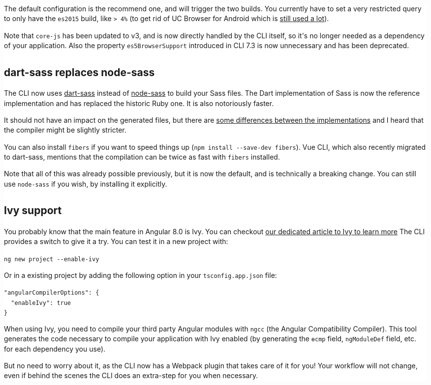 The default configuration is the recommend one,
and will trigger the two builds.
You currently have to set a very restricted query to only have the `es2015` build,
like `> 4%` (to get rid of UC Browser for Android which is [still used a lot](https://caniuse.com/usage-table)).

Note that `core-js` has been updated to v3,
and is now directly handled by the CLI itself,
so it's no longer needed as a dependency of your application.
Also the property `es5BrowserSupport` introduced
in CLI 7.3 is now unnecessary and has been deprecated.

## dart-sass replaces node-sass

The CLI now uses [dart-sass](https://github.com/sass/dart-sass) instead of [node-sass](https://github.com/sass/node-sass) to build your Sass files.
The Dart implementation of Sass is now the reference implementation
and has replaced the historic Ruby one.
It is also notoriously faster.

It should not have an impact on the generated files,
but there are [some differences between the implementations](https://github.com/sass/dart-sass#behavioral-differences-from-ruby-sass) and I heard that the compiler might be slightly stricter.

You can also install `fibers` if you want to speed things up
(`npm install --save-dev fibers`).
Vue CLI, which also recently migrated to dart-sass,
mentions that the compilation can be twice as fast with `fibers` installed.

Note that all of this was already possible previously, but it is now the default,
and is technically a breaking change.
You can still use `node-sass` if you wish, by installing it explicitly.

## Ivy support

You probably know that the main feature in Angular 8.0 is Ivy.
You can checkout [our dedicated article to Ivy to learn more](/2019/05/07/what-is-angular-ivy/)
The CLI provides a switch to give it a try.
You can test it in a new project with:

    ng new project --enable-ivy

Or in a existing project by adding the following option in your `tsconfig.app.json` file:

    "angularCompilerOptions": {
      "enableIvy": true
    }

When using Ivy, you need to compile your third party Angular modules with `ngcc` (the Angular Compatibility Compiler).
This tool generates the code necessary to compile your application with Ivy enabled (by generating the `ɵcmp` field, `ngModuleDef` field, etc. for each dependency you use).

But no need to worry about it, as the CLI now has a Webpack plugin that takes care of it for you! Your workflow will not change, even if behind the scenes the CLI does an extra-step for you when necessary.
